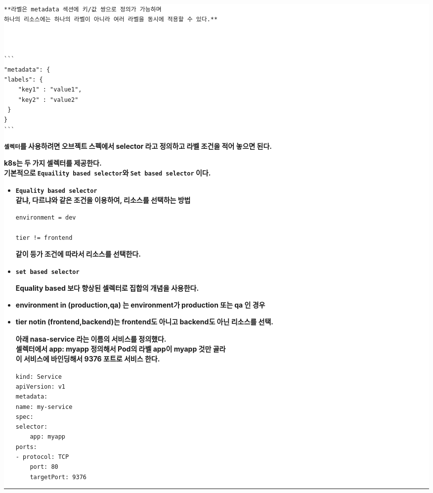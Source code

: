 
    **라벨은 metadata 섹션에 키/값 쌍으로 정의가 가능하며  
    하나의 리소스에는 하나의 라벨이 아니라 여러 라벨을 동시에 적용할 수 있다.**


    
    ```
    "metadata": {
    "labels": {
        "key1" : "value1",
        "key2" : "value2"
     }
    }
    ```


**``셀렉터``를 사용하려면 오브젝트 스펙에서 selector 라고 정의하고 라벨 조건을 적어 놓으면 된다.** 

**k8s는 두 가지 셀렉터를 제공한다.  
기본적으로 ``Equaility based selector``와 ``Set based selector`` 이다.**

* **``Equality based selector``  
    같냐, 다르냐와 같은 조건을 이용하여, 리소스를 선택하는 방법**

    ```
    environment = dev

    tier != frontend
    ```

    **같이 등가 조건에 따라서 리소스를 선택한다.**

* **``set based selector``**

    **Equality based 보다 향상된 셀렉터로 집합의 개념을 사용한다.**

 * **environment in (production,qa) 는 environment가 production 또는 qa 인 경우** 

 * **tier notin (frontend,backend)는 frontend도 아니고 backend도 아닌 리소스를 선택.**

    **아래 nasa-service 라는 이름의 서비스를 정의했다.  
    셀렉터에서 app: myapp 정의해서 Pod의 라벨 app이 myapp 것만 골라  
    이 서비스에 바인딩해서 9376 포트로 서비스 한다.**


    ```
    kind: Service
    apiVersion: v1
    metadata:
    name: my-service
    spec:
    selector:
        app: myapp
    ports:
    - protocol: TCP
        port: 80
        targetPort: 9376
    ```

---
